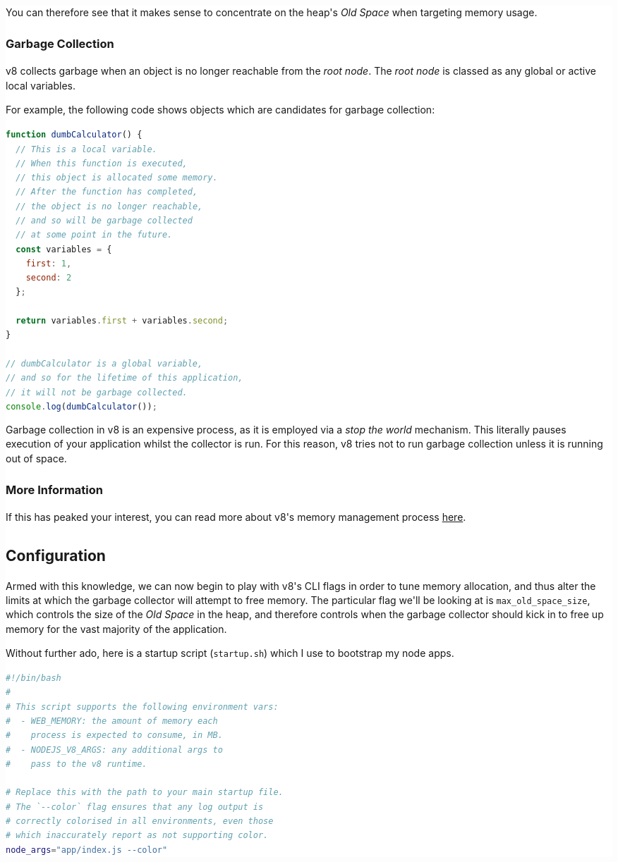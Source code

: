 You can therefore see that it makes sense to concentrate on the heap's _Old Space_ when targeting memory usage.

### Garbage Collection

v8 collects garbage when an object is no longer reachable from the _root node_. The _root node_ is classed as any global or active local variables.

For example, the following code shows objects which are candidates for garbage collection:

``` js
function dumbCalculator() {
  // This is a local variable.
  // When this function is executed,
  // this object is allocated some memory.
  // After the function has completed,
  // the object is no longer reachable,
  // and so will be garbage collected
  // at some point in the future.
  const variables = {
    first: 1,
    second: 2
  };

  return variables.first + variables.second;
}

// dumbCalculator is a global variable,
// and so for the lifetime of this application,
// it will not be garbage collected.
console.log(dumbCalculator());
```

Garbage collection in v8 is an expensive process, as it is employed via a _stop the world_ mechanism. This literally pauses execution of your application whilst the collector is run. For this reason, v8 tries not to run garbage collection unless it is running out of space.

### More Information

If this has peaked your interest, you can read more about v8's memory management process [here](https://strongloop.com/strongblog/node-js-performance-garbage-collection/).

## Configuration

Armed with this knowledge, we can now begin to play with v8's CLI flags in order to tune memory allocation, and thus alter the limits at which the garbage collector will attempt to free memory. The particular flag we'll be looking at is `max_old_space_size`, which controls the size of the _Old Space_ in the heap, and therefore controls when the garbage collector should kick in to free up memory for the vast majority of the application.

Without further ado, here is a startup script (`startup.sh`) which I use to bootstrap my node apps.

``` sh
#!/bin/bash
#
# This script supports the following environment vars:
#  - WEB_MEMORY: the amount of memory each
#    process is expected to consume, in MB.
#  - NODEJS_V8_ARGS: any additional args to
#    pass to the v8 runtime.

# Replace this with the path to your main startup file.
# The `--color` flag ensures that any log output is
# correctly colorised in all environments, even those
# which inaccurately report as not supporting color.
node_args="app/index.js --color"

```